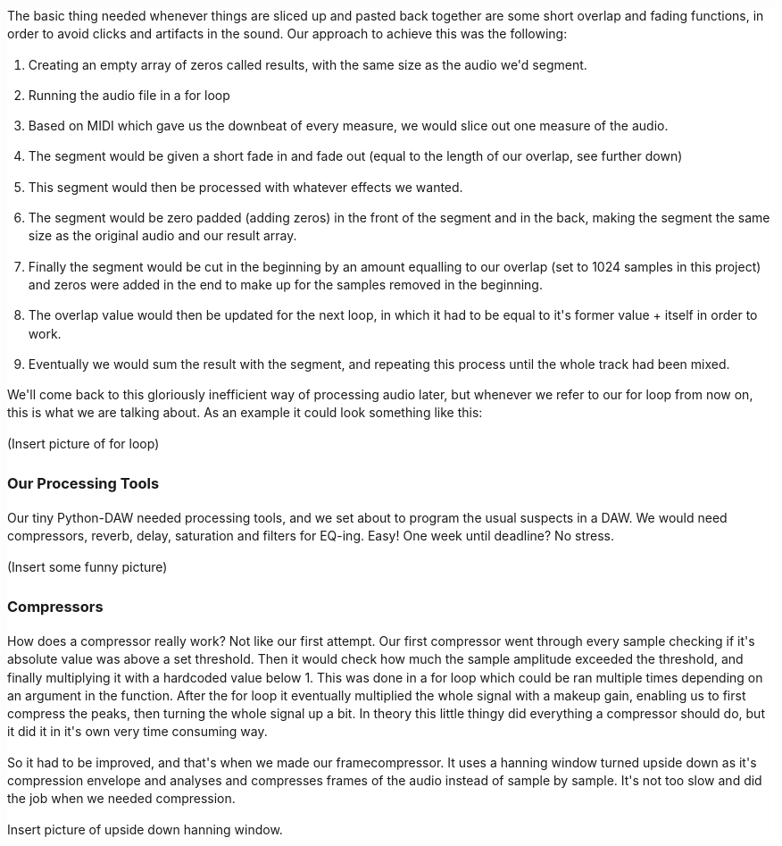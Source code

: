 The basic thing needed whenever things are sliced up and pasted back together are some short overlap and fading functions, in order to avoid clicks and artifacts in the sound. Our approach to achieve this was the following:

1. Creating an empty array of zeros called results, with the same size as the audio we'd segment.

2. Running the audio file in a for loop

3. Based on MIDI which gave us the downbeat of every measure, we would slice out one measure of the audio.

4. The segment would be given a short fade in and fade out (equal to the length of our overlap, see further down)

5. This segment would then be processed with whatever effects we wanted.

6. The segment would be zero padded (adding zeros) in the front of the segment and in the back, making the segment the same size as the original audio and our result array.

7. Finally the segment would be cut in the beginning by an amount equalling to our overlap (set to 1024 samples in this project) and zeros were added in the end to make up for the samples removed in the beginning.

8. The overlap value would then be updated for the next loop, in which it had to be equal to it's former value + itself in order to work.

9. Eventually we would sum the result with the segment, and repeating this process until the whole track had been mixed.

We'll come back to this gloriously inefficient way of processing audio later, but whenever we refer to our for loop from now on, this is what we are talking about. As an example it could look something like this:

(Insert picture of for loop)

### **Our Processing Tools**

Our tiny Python-DAW needed processing tools, and we set about to program the usual suspects in a DAW. We would need compressors, reverb, delay, saturation and filters for EQ-ing. Easy! One week until deadline? No stress.

(Insert some funny picture)

### **Compressors**

How does a compressor really work? Not like our first attempt. Our first compressor went through every sample checking if it's absolute value was above a set threshold. Then it would check how much the sample amplitude exceeded the threshold, and finally multiplying it with a hardcoded value below 1. This was done in a for loop which could be ran multiple times depending on an argument in the function. After the for loop it eventually multiplied the whole signal with a makeup gain, enabling us to first compress the peaks, then turning the whole signal up a bit. In theory this little thingy did everything a compressor should do, but it did it in it's own very time consuming way.

So it had to be improved, and that's when we made our framecompressor. It uses a hanning window turned upside down as it's compression envelope and analyses and compresses frames of the audio instead of sample by sample. It's not too slow and did the job when we needed compression.

Insert picture of upside down hanning window.  
